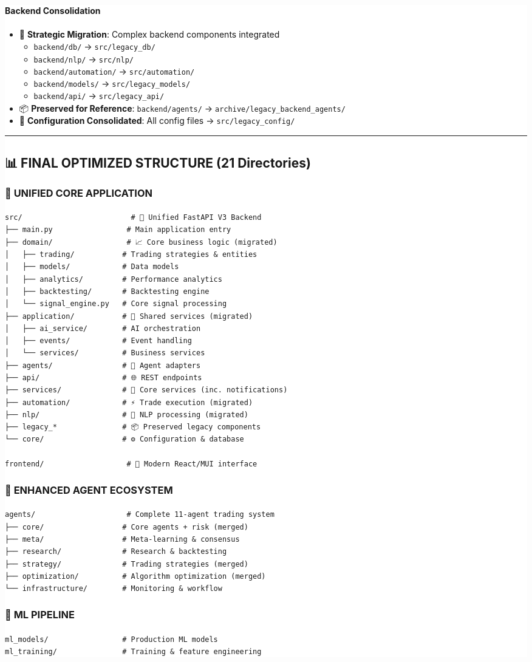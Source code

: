 #### **Backend Consolidation**
- 🔄 **Strategic Migration**: Complex backend components integrated
  - `backend/db/` → `src/legacy_db/`
  - `backend/nlp/` → `src/nlp/`
  - `backend/automation/` → `src/automation/`
  - `backend/models/` → `src/legacy_models/`
  - `backend/api/` → `src/legacy_api/`
- 📦 **Preserved for Reference**: `backend/agents/` → `archive/legacy_backend_agents/`
- 🔧 **Configuration Consolidated**: All config files → `src/legacy_config/`

---

## 📊 **FINAL OPTIMIZED STRUCTURE (21 Directories)**

### 🎯 **UNIFIED CORE APPLICATION**
```
src/                         # 🚀 Unified FastAPI V3 Backend
├── main.py                 # Main application entry
├── domain/                 # 📈 Core business logic (migrated)
│   ├── trading/           # Trading strategies & entities
│   ├── models/            # Data models
│   ├── analytics/         # Performance analytics
│   ├── backtesting/       # Backtesting engine
│   └── signal_engine.py   # Core signal processing
├── application/           # 🔧 Shared services (migrated)
│   ├── ai_service/        # AI orchestration
│   ├── events/            # Event handling
│   └── services/          # Business services
├── agents/                # 🤖 Agent adapters
├── api/                   # 🌐 REST endpoints
├── services/              # 💼 Core services (inc. notifications)
├── automation/            # ⚡ Trade execution (migrated)
├── nlp/                   # 🧠 NLP processing (migrated)
├── legacy_*               # 📦 Preserved legacy components
└── core/                  # ⚙️ Configuration & database

frontend/                   # 🎨 Modern React/MUI interface
```

### 🤖 **ENHANCED AGENT ECOSYSTEM**
```
agents/                     # Complete 11-agent trading system
├── core/                  # Core agents + risk (merged)
├── meta/                  # Meta-learning & consensus
├── research/              # Research & backtesting
├── strategy/              # Trading strategies (merged)
├── optimization/          # Algorithm optimization (merged)
└── infrastructure/        # Monitoring & workflow
```

### 🧠 **ML PIPELINE**
```
ml_models/                 # Production ML models
ml_training/               # Training & feature engineering
```
